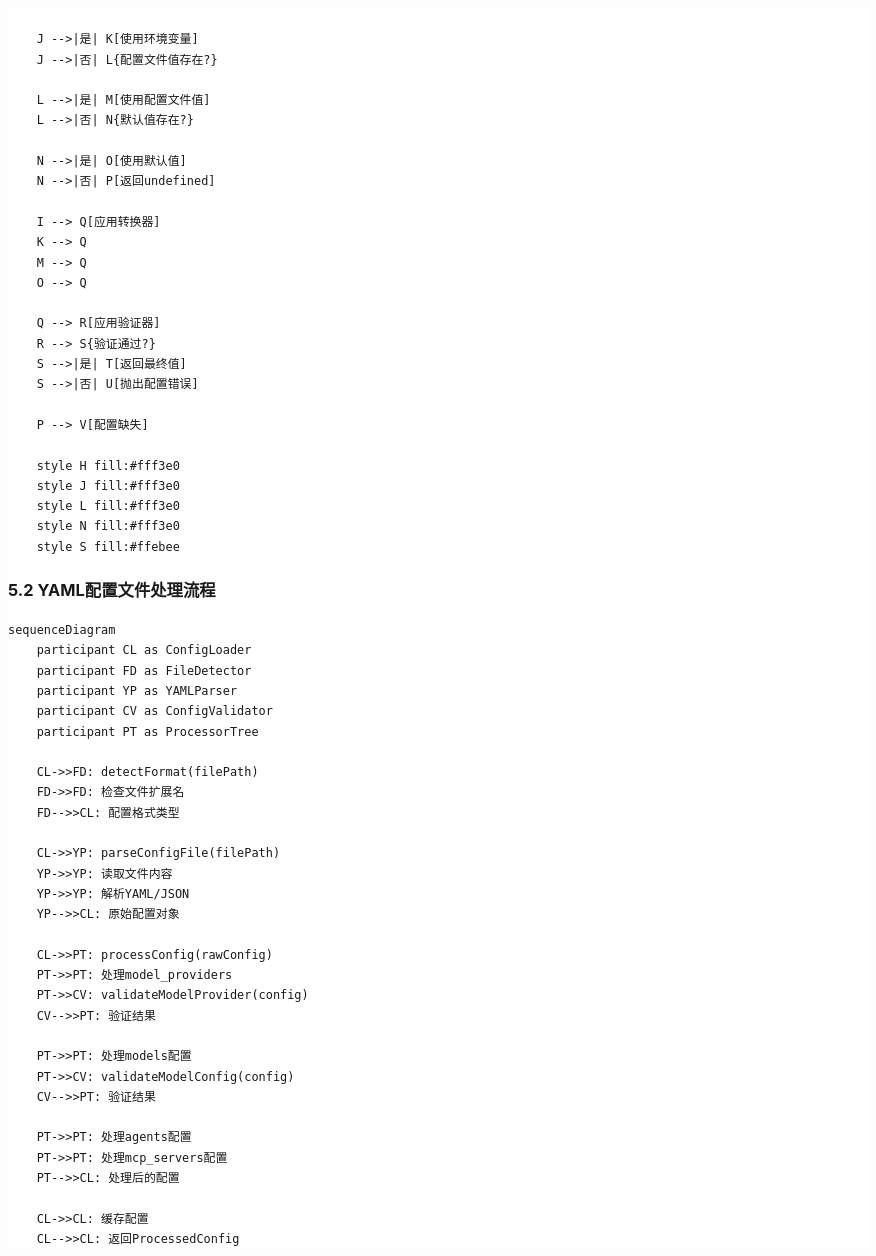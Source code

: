 ```mermaid
    
    J -->|是| K[使用环境变量]
    J -->|否| L{配置文件值存在?}
    
    L -->|是| M[使用配置文件值]
    L -->|否| N{默认值存在?}
    
    N -->|是| O[使用默认值]
    N -->|否| P[返回undefined]
    
    I --> Q[应用转换器]
    K --> Q
    M --> Q
    O --> Q
    
    Q --> R[应用验证器]
    R --> S{验证通过?}
    S -->|是| T[返回最终值]
    S -->|否| U[抛出配置错误]
    
    P --> V[配置缺失]
    
    style H fill:#fff3e0
    style J fill:#fff3e0
    style L fill:#fff3e0
    style N fill:#fff3e0
    style S fill:#ffebee
```

### 5.2 YAML配置文件处理流程

```mermaid
sequenceDiagram
    participant CL as ConfigLoader
    participant FD as FileDetector
    participant YP as YAMLParser
    participant CV as ConfigValidator
    participant PT as ProcessorTree
    
    CL->>FD: detectFormat(filePath)
    FD->>FD: 检查文件扩展名
    FD-->>CL: 配置格式类型
    
    CL->>YP: parseConfigFile(filePath)
    YP->>YP: 读取文件内容
    YP->>YP: 解析YAML/JSON
    YP-->>CL: 原始配置对象
    
    CL->>PT: processConfig(rawConfig)
    PT->>PT: 处理model_providers
    PT->>CV: validateModelProvider(config)
    CV-->>PT: 验证结果
    
    PT->>PT: 处理models配置
    PT->>CV: validateModelConfig(config)
    CV-->>PT: 验证结果
    
    PT->>PT: 处理agents配置
    PT->>PT: 处理mcp_servers配置
    PT-->>CL: 处理后的配置
    
    CL->>CL: 缓存配置
    CL-->>CL: 返回ProcessedConfig
```